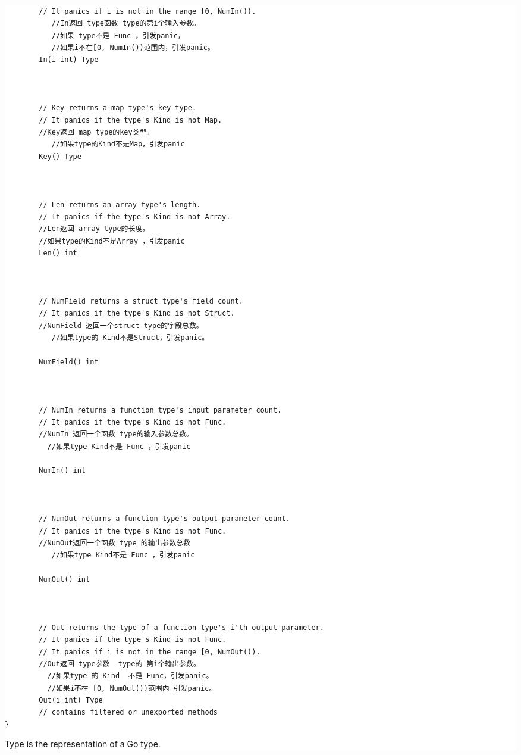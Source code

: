 ```golang
        // It panics if i is not in the range [0, NumIn()).
           //In返回 type函数 type的第i个输入参数。
           //如果 type不是 Func ，引发panic，
           //如果i不在[0, NumIn())范围内，引发panic。
        In(i int) Type

        
        
        // Key returns a map type's key type.
        // It panics if the type's Kind is not Map.
        //Key返回 map type的key类型。
           //如果type的Kind不是Map，引发panic
        Key() Type



        // Len returns an array type's length.
        // It panics if the type's Kind is not Array.
        //Len返回 array type的长度。
        //如果type的Kind不是Array ，引发panic
        Len() int



        // NumField returns a struct type's field count.
        // It panics if the type's Kind is not Struct.
        //NumField 返回一个struct type的字段总数。
           //如果type的 Kind不是Struct，引发panic。
           
        NumField() int



        // NumIn returns a function type's input parameter count.
        // It panics if the type's Kind is not Func.
        //NumIn 返回一个函数 type的输入参数总数。
		  //如果type Kind不是 Func ，引发panic
		  
        NumIn() int
		  


        // NumOut returns a function type's output parameter count.
        // It panics if the type's Kind is not Func.
        //NumOut返回一个函数 type 的输出参数总数
           //如果type Kind不是 Func ，引发panic
           
        NumOut() int



        // Out returns the type of a function type's i'th output parameter.
        // It panics if the type's Kind is not Func.
        // It panics if i is not in the range [0, NumOut()).
        //Out返回 type参数  type的 第i个输出参数。
          //如果type 的 Kind  不是 Func，引发panic。
          //如果i不在 [0, NumOut())范围内 引发panic。
        Out(i int) Type
        // contains filtered or unexported methods
}
```
Type is the representation of a Go type.
